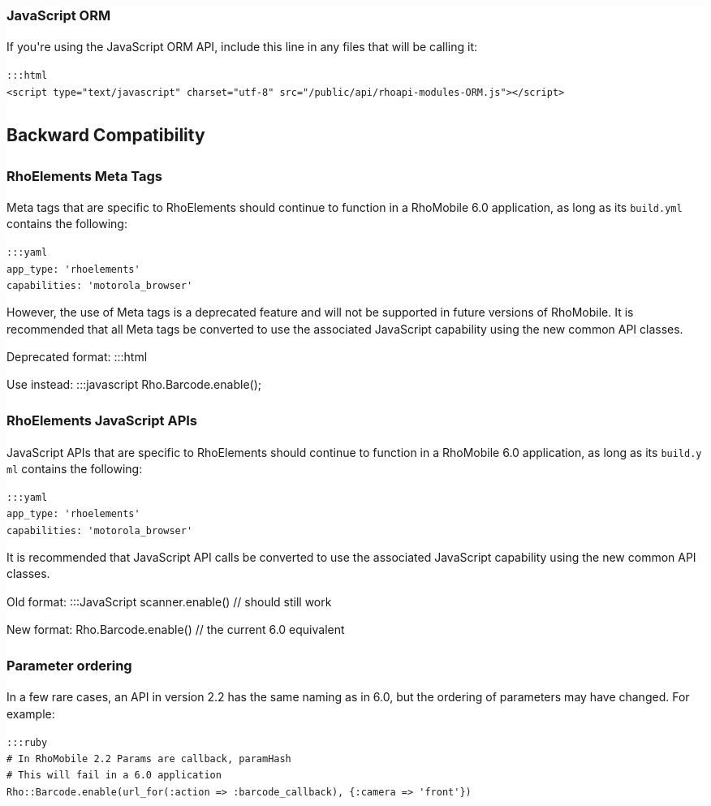 
### JavaScript ORM
If you're using the JavaScript ORM API, include this line in any files that will be calling it:

	:::html
	<script type="text/javascript" charset="utf-8" src="/public/api/rhoapi-modules-ORM.js"></script>

## Backward Compatibility

### RhoElements Meta Tags
Meta tags that are specific to RhoElements should continue to function in a RhoMobile 6.0 application, as long as its `build.yml` contains the following:

	:::yaml
	app_type: 'rhoelements'
	capabilities: 'motorola_browser'

However, the use of Meta tags is a deprecated feature and will not be supported in future versions of RhoMobile. It is recommended that all Meta tags be converted to use the associated JavaScript capability using the new common API classes.

Deprecated format: 
	:::html
	<META HTTP-Equiv="scanner" Content="Enable">

Use instead:
	:::javascript
	Rho.Barcode.enable();

### RhoElements JavaScript APIs
JavaScript APIs that are specific to RhoElements should continue to function in a RhoMobile 6.0 application, as long as its `build.yml` contains the following:

	:::yaml
	app_type: 'rhoelements'
	capabilities: 'motorola_browser'

It is recommended that JavaScript API calls be converted to use the associated JavaScript capability using the new common API classes.

Old format:
	:::JavaScript
	scanner.enable()  // should still work

New format: 
	Rho.Barcode.enable() // the current 6.0 equivalent

### Parameter ordering
In a few rare cases, an API in version 2.2 has the same naming as in 6.0, but the ordering of parameters may have changed. For example:

	:::ruby
	# In RhoMobile 2.2 Params are callback, paramHash
	# This will fail in a 6.0 application
	Rho::Barcode.enable(url_for(:action => :barcode_callback), {:camera => 'front'})
